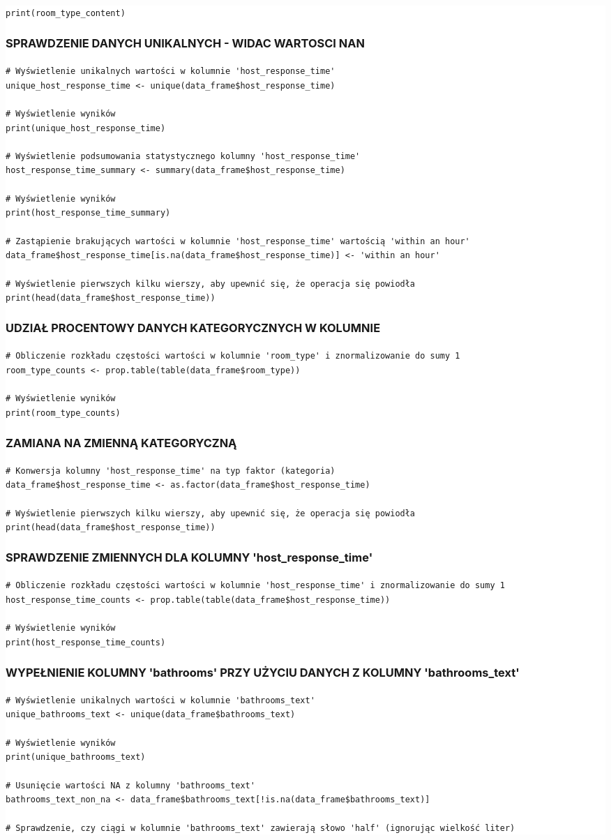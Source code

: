 ```
print(room_type_content)
```
### SPRAWDZENIE DANYCH UNIKALNYCH - WIDAC WARTOSCI NAN
```
# Wyświetlenie unikalnych wartości w kolumnie 'host_response_time'
unique_host_response_time <- unique(data_frame$host_response_time)

# Wyświetlenie wyników
print(unique_host_response_time)

# Wyświetlenie podsumowania statystycznego kolumny 'host_response_time'
host_response_time_summary <- summary(data_frame$host_response_time)

# Wyświetlenie wyników
print(host_response_time_summary)

# Zastąpienie brakujących wartości w kolumnie 'host_response_time' wartością 'within an hour'
data_frame$host_response_time[is.na(data_frame$host_response_time)] <- 'within an hour'

# Wyświetlenie pierwszych kilku wierszy, aby upewnić się, że operacja się powiodła
print(head(data_frame$host_response_time))
```
### UDZIAŁ PROCENTOWY DANYCH KATEGORYCZNYCH W KOLUMNIE
```
# Obliczenie rozkładu częstości wartości w kolumnie 'room_type' i znormalizowanie do sumy 1
room_type_counts <- prop.table(table(data_frame$room_type))

# Wyświetlenie wyników
print(room_type_counts)
```
### ZAMIANA NA ZMIENNĄ KATEGORYCZNĄ
```
# Konwersja kolumny 'host_response_time' na typ faktor (kategoria)
data_frame$host_response_time <- as.factor(data_frame$host_response_time)

# Wyświetlenie pierwszych kilku wierszy, aby upewnić się, że operacja się powiodła
print(head(data_frame$host_response_time))
```
### SPRAWDZENIE ZMIENNYCH DLA KOLUMNY 'host_response_time'
```
# Obliczenie rozkładu częstości wartości w kolumnie 'host_response_time' i znormalizowanie do sumy 1
host_response_time_counts <- prop.table(table(data_frame$host_response_time))

# Wyświetlenie wyników
print(host_response_time_counts)
```
### WYPEŁNIENIE KOLUMNY 'bathrooms' PRZY UŻYCIU DANYCH Z KOLUMNY 'bathrooms_text'
```
# Wyświetlenie unikalnych wartości w kolumnie 'bathrooms_text'
unique_bathrooms_text <- unique(data_frame$bathrooms_text)

# Wyświetlenie wyników
print(unique_bathrooms_text)

# Usunięcie wartości NA z kolumny 'bathrooms_text'
bathrooms_text_non_na <- data_frame$bathrooms_text[!is.na(data_frame$bathrooms_text)]

# Sprawdzenie, czy ciągi w kolumnie 'bathrooms_text' zawierają słowo 'half' (ignorując wielkość liter)
```